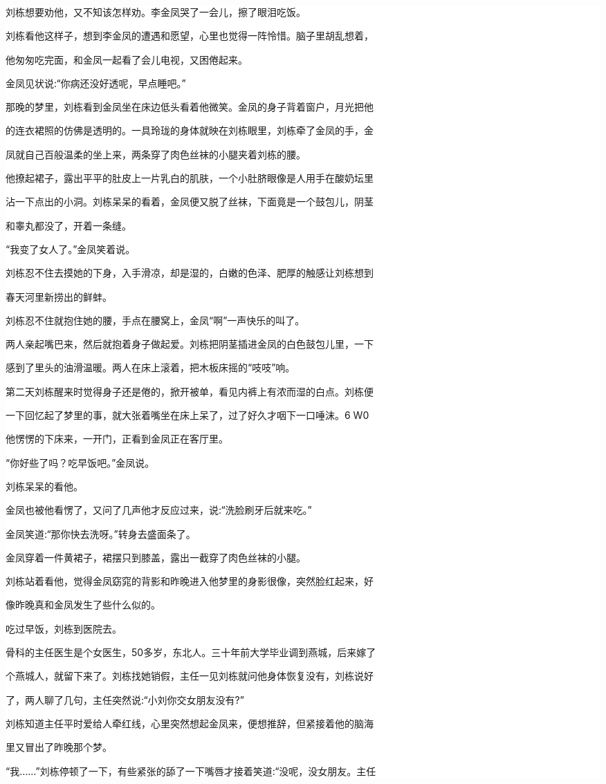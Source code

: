 刘栋想要劝他，又不知该怎样劝。李金凤哭了一会儿，擦了眼泪吃饭。

刘栋看他这样子，想到李金凤的遭遇和愿望，心里也觉得一阵怜惜。脑子里胡乱想着，

他匆匆吃完面，和金凤一起看了会儿电视，又困倦起来。

金凤见状说:“你病还没好透呢，早点睡吧。”

那晚的梦里，刘栋看到金凤坐在床边低头看着他微笑。金凤的身子背着窗户，月光把他

的连衣裙照的仿佛是透明的。一具玲珑的身体就映在刘栋眼里，刘栋牵了金凤的手，金

凤就自己百般温柔的坐上来，两条穿了肉色丝袜的小腿夹着刘栋的腰。

他撩起裙子，露出平平的肚皮上一片乳白的肌肤，一个小肚脐眼像是人用手在酸奶坛里

沾一下点出的小洞。刘栋呆呆的看着，金凤便又脱了丝袜，下面竟是一个鼓包儿，阴茎

和睾丸都没了，开着一条缝。

“我变了女人了。”金凤笑着说。

刘栋忍不住去摸她的下身，入手滑凉，却是湿的，白嫩的色泽、肥厚的触感让刘栋想到

春天河里新捞出的鲜蚌。

刘栋忍不住就抱住她的腰，手点在腰窝上，金凤“啊”一声快乐的叫了。

两人亲起嘴巴来，然后就抱着身子做起爱。刘栋把阴茎插进金凤的白色鼓包儿里，一下

感到了里头的油滑温暖。两人在床上滚着，把木板床摇的“吱吱”响。

第二天刘栋醒来时觉得身子还是倦的，掀开被单，看见内裤上有浓而湿的白点。刘栋便

一下回忆起了梦里的事，就大张着嘴坐在床上呆了，过了好久才咽下一口唾沫。6   W0

他愣愣的下床来，一开门，正看到金凤正在客厅里。

“你好些了吗？吃早饭吧。”金凤说。

刘栋呆呆的看他。

金凤也被他看愣了，又问了几声他才反应过来，说:“洗脸刷牙后就来吃。”

金凤笑道:“那你快去洗呀。”转身去盛面条了。

金凤穿着一件黄裙子，裙摆只到膝盖，露出一截穿了肉色丝袜的小腿。

刘栋站着看他，觉得金凤窈窕的背影和昨晚进入他梦里的身影很像，突然脸红起来，好

像昨晚真和金凤发生了些什么似的。

吃过早饭，刘栋到医院去。

骨科的主任医生是个女医生，50多岁，东北人。三十年前大学毕业调到燕城，后来嫁了

个燕城人，就留下来了。刘栋找她销假，主任一见刘栋就问他身体恢复没有，刘栋说好

了，两人聊了几句，主任突然说:“小刘你交女朋友没有?”

刘栋知道主任平时爱给人牵红线，心里突然想起金凤来，便想推辞，但紧接着他的脑海

里又冒出了昨晚那个梦。

“我……”刘栋停顿了一下，有些紧张的舔了一下嘴唇才接着笑道:“没呢，没女朋友。主任
